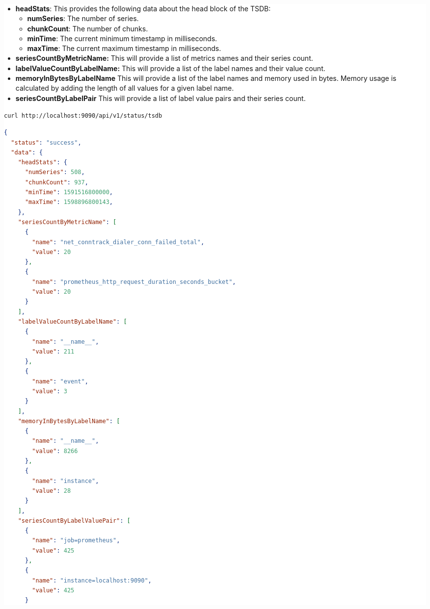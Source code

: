 - **headStats**: This provides the following data about the head block of the TSDB:
  - **numSeries**: The number of series.
  - **chunkCount**: The number of chunks.
  - **minTime**: The current minimum timestamp in milliseconds.
  - **maxTime**: The current maximum timestamp in milliseconds.
- **seriesCountByMetricName:**  This will provide a list of metrics names and their series count.
- **labelValueCountByLabelName:** This will provide a list of the label names and their value count.
- **memoryInBytesByLabelName** This will provide a list of the label names and memory used in bytes. Memory usage is calculated by adding the length of all values for a given label name.
- **seriesCountByLabelPair** This will provide a list of label value pairs and their series count.

```bash
curl http://localhost:9090/api/v1/status/tsdb
```

```json
{
  "status": "success",
  "data": {
    "headStats": {
      "numSeries": 508,
      "chunkCount": 937,
      "minTime": 1591516800000,
      "maxTime": 1598896800143,
    },
    "seriesCountByMetricName": [
      {
        "name": "net_conntrack_dialer_conn_failed_total",
        "value": 20
      },
      {
        "name": "prometheus_http_request_duration_seconds_bucket",
        "value": 20
      }
    ],
    "labelValueCountByLabelName": [
      {
        "name": "__name__",
        "value": 211
      },
      {
        "name": "event",
        "value": 3
      }
    ],
    "memoryInBytesByLabelName": [
      {
        "name": "__name__",
        "value": 8266
      },
      {
        "name": "instance",
        "value": 28
      }
    ],
    "seriesCountByLabelValuePair": [
      {
        "name": "job=prometheus",
        "value": 425
      },
      {
        "name": "instance=localhost:9090",
        "value": 425
      }
```